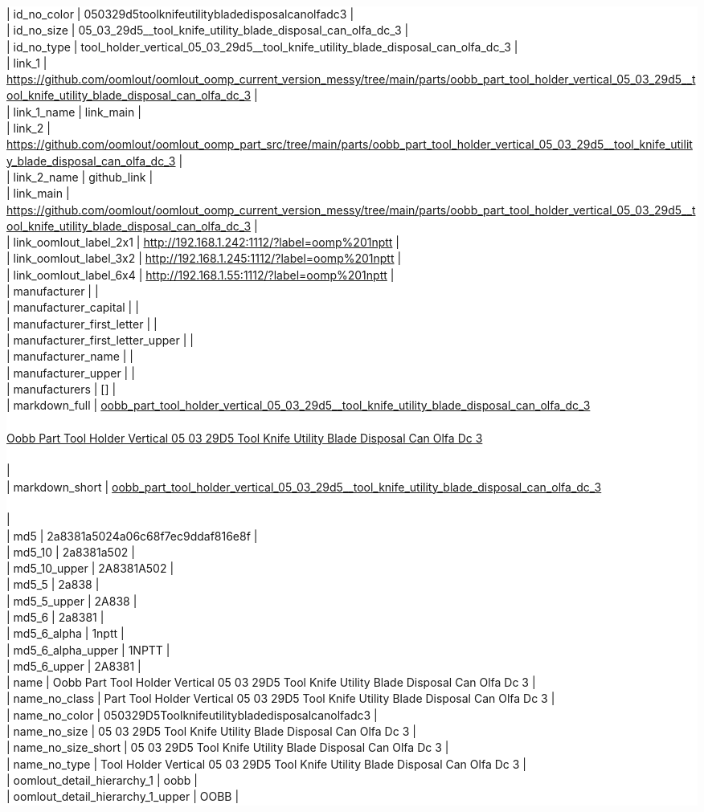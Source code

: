 | id_no_color | 050329d5toolknifeutilitybladedisposalcanolfadc3 |  
| id_no_size | 05_03_29d5__tool_knife_utility_blade_disposal_can_olfa_dc_3 |  
| id_no_type | tool_holder_vertical_05_03_29d5__tool_knife_utility_blade_disposal_can_olfa_dc_3 |  
| link_1 | https://github.com/oomlout/oomlout_oomp_current_version_messy/tree/main/parts/oobb_part_tool_holder_vertical_05_03_29d5__tool_knife_utility_blade_disposal_can_olfa_dc_3 |  
| link_1_name | link_main |  
| link_2 | https://github.com/oomlout/oomlout_oomp_part_src/tree/main/parts/oobb_part_tool_holder_vertical_05_03_29d5__tool_knife_utility_blade_disposal_can_olfa_dc_3 |  
| link_2_name | github_link |  
| link_main | https://github.com/oomlout/oomlout_oomp_current_version_messy/tree/main/parts/oobb_part_tool_holder_vertical_05_03_29d5__tool_knife_utility_blade_disposal_can_olfa_dc_3 |  
| link_oomlout_label_2x1 | http://192.168.1.242:1112/?label=oomp%201nptt |  
| link_oomlout_label_3x2 | http://192.168.1.245:1112/?label=oomp%201nptt |  
| link_oomlout_label_6x4 | http://192.168.1.55:1112/?label=oomp%201nptt |  
| manufacturer |  |  
| manufacturer_capital |  |  
| manufacturer_first_letter |  |  
| manufacturer_first_letter_upper |  |  
| manufacturer_name |  |  
| manufacturer_upper |  |  
| manufacturers | [] |  
| markdown_full | [oobb_part_tool_holder_vertical_05_03_29d5__tool_knife_utility_blade_disposal_can_olfa_dc_3](https://github.com/oomlout/oomlout_oomp_current_version_messy/tree/main/parts/oobb_part_tool_holder_vertical_05_03_29d5__tool_knife_utility_blade_disposal_can_olfa_dc_3)<br>[](https://github.com/oomlout/oomlout_oomp_current_version_messy/tree/main/parts/oobb_part_tool_holder_vertical_05_03_29d5__tool_knife_utility_blade_disposal_can_olfa_dc_3)<br>[Oobb Part Tool Holder Vertical 05 03 29D5  Tool Knife Utility Blade Disposal Can Olfa Dc 3](https://github.com/oomlout/oomlout_oomp_current_version_messy/tree/main/parts/oobb_part_tool_holder_vertical_05_03_29d5__tool_knife_utility_blade_disposal_can_olfa_dc_3)<br><br> |  
| markdown_short | [oobb_part_tool_holder_vertical_05_03_29d5__tool_knife_utility_blade_disposal_can_olfa_dc_3](https://github.com/oomlout/oomlout_oomp_current_version_messy/tree/main/parts/oobb_part_tool_holder_vertical_05_03_29d5__tool_knife_utility_blade_disposal_can_olfa_dc_3)<br><br> |  
| md5 | 2a8381a5024a06c68f7ec9ddaf816e8f |  
| md5_10 | 2a8381a502 |  
| md5_10_upper | 2A8381A502 |  
| md5_5 | 2a838 |  
| md5_5_upper | 2A838 |  
| md5_6 | 2a8381 |  
| md5_6_alpha | 1nptt |  
| md5_6_alpha_upper | 1NPTT |  
| md5_6_upper | 2A8381 |  
| name | Oobb Part Tool Holder Vertical 05 03 29D5  Tool Knife Utility Blade Disposal Can Olfa Dc 3 |  
| name_no_class | Part Tool Holder Vertical 05 03 29D5  Tool Knife Utility Blade Disposal Can Olfa Dc 3 |  
| name_no_color | 050329D5Toolknifeutilitybladedisposalcanolfadc3 |  
| name_no_size | 05 03 29D5  Tool Knife Utility Blade Disposal Can Olfa Dc 3 |  
| name_no_size_short | 05 03 29D5  Tool Knife Utility Blade Disposal Can Olfa Dc 3 |  
| name_no_type | Tool Holder Vertical 05 03 29D5  Tool Knife Utility Blade Disposal Can Olfa Dc 3 |  
| oomlout_detail_hierarchy_1 | oobb |  
| oomlout_detail_hierarchy_1_upper | OOBB |  